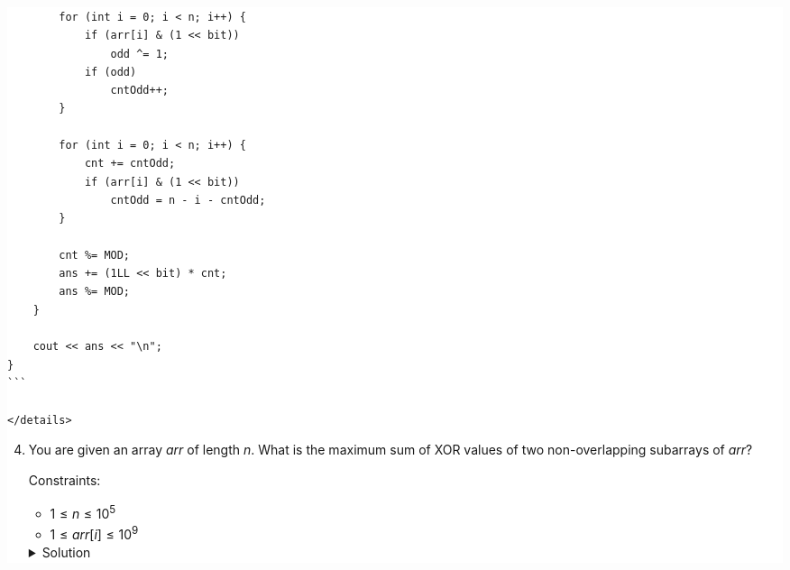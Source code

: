             for (int i = 0; i < n; i++) {
                if (arr[i] & (1 << bit))
                    odd ^= 1;
                if (odd)
                    cntOdd++;
            }

            for (int i = 0; i < n; i++) {
                cnt += cntOdd;
                if (arr[i] & (1 << bit))
                    cntOdd = n - i - cntOdd;
            }

            cnt %= MOD;
            ans += (1LL << bit) * cnt;
            ans %= MOD;
        }

        cout << ans << "\n";
    }
    ```

    </details>

4.  You are given an array $arr$ of length $n$. What is the maximum sum of XOR values of two non-overlapping subarrays of $arr$?

    Constraints:

    - $1 \leq n \leq 10^5$
    - $1 \leq arr[i] \leq 10^9$

    <details>
    <summary>Solution</summary>

    ```cpp showLineNumbers
    class Node {
    public:
        Node *ch[2];
        Node() { ch[0] = ch[1] = nullptr; }
    };

    class Trie {
    public:
        Node *root;

        Trie() { root = new Node(); }

        void add(int x) {
            Node *cur = root;
            for (int i = 30; i >= 0; i--) {
                int bit = (x >> i) & 1;
                if (!cur->ch[bit])
                    cur->ch[bit] = new Node();
                cur = cur->ch[bit];
            }
        }
